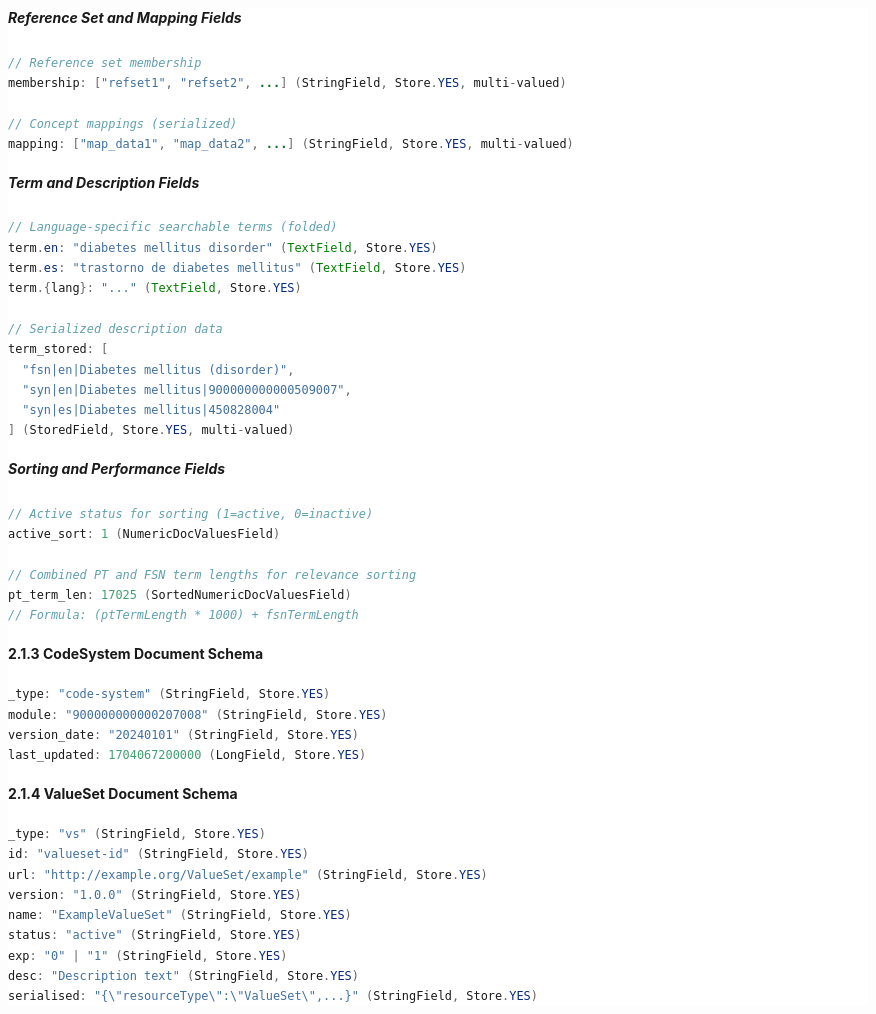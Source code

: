 ##### Reference Set and Mapping Fields
```java
// Reference set membership
membership: ["refset1", "refset2", ...] (StringField, Store.YES, multi-valued)

// Concept mappings (serialized)
mapping: ["map_data1", "map_data2", ...] (StringField, Store.YES, multi-valued)
```

##### Term and Description Fields
```java
// Language-specific searchable terms (folded)
term.en: "diabetes mellitus disorder" (TextField, Store.YES)
term.es: "trastorno de diabetes mellitus" (TextField, Store.YES)
term.{lang}: "..." (TextField, Store.YES)

// Serialized description data
term_stored: [
  "fsn|en|Diabetes mellitus (disorder)",
  "syn|en|Diabetes mellitus|900000000000509007",
  "syn|es|Diabetes mellitus|450828004"
] (StoredField, Store.YES, multi-valued)
```

##### Sorting and Performance Fields
```java
// Active status for sorting (1=active, 0=inactive)
active_sort: 1 (NumericDocValuesField)

// Combined PT and FSN term lengths for relevance sorting
pt_term_len: 17025 (SortedNumericDocValuesField)
// Formula: (ptTermLength * 1000) + fsnTermLength
```

#### 2.1.3 CodeSystem Document Schema
```java
_type: "code-system" (StringField, Store.YES)
module: "900000000000207008" (StringField, Store.YES)
version_date: "20240101" (StringField, Store.YES)
last_updated: 1704067200000 (LongField, Store.YES)
```

#### 2.1.4 ValueSet Document Schema
```java
_type: "vs" (StringField, Store.YES)
id: "valueset-id" (StringField, Store.YES)
url: "http://example.org/ValueSet/example" (StringField, Store.YES)
version: "1.0.0" (StringField, Store.YES)
name: "ExampleValueSet" (StringField, Store.YES)
status: "active" (StringField, Store.YES)
exp: "0" | "1" (StringField, Store.YES)
desc: "Description text" (StringField, Store.YES)
serialised: "{\"resourceType\":\"ValueSet\",...}" (StringField, Store.YES)
```
